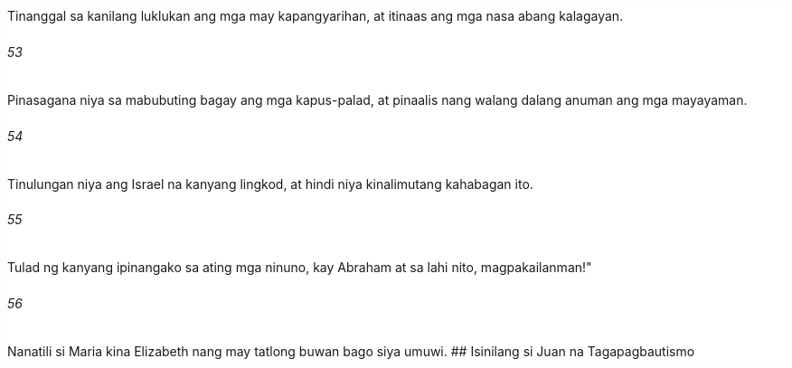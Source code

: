 



Tinanggal sa kanilang luklukan ang mga may kapangyarihan, at itinaas ang mga nasa abang kalagayan. 











###### 53 





Pinasagana niya sa mabubuting bagay ang mga kapus-palad, at pinaalis nang walang dalang anuman ang mga mayayaman. 











###### 54 





Tinulungan niya ang Israel na kanyang lingkod, at hindi niya kinalimutang kahabagan ito. 











###### 55 





Tulad ng kanyang ipinangako sa ating mga ninuno, kay Abraham at sa lahi nito, magpakailanman!" 











###### 56 





Nanatili si Maria kina Elizabeth nang may tatlong buwan bago siya umuwi. ## Isinilang si Juan na Tagapagbautismo 


